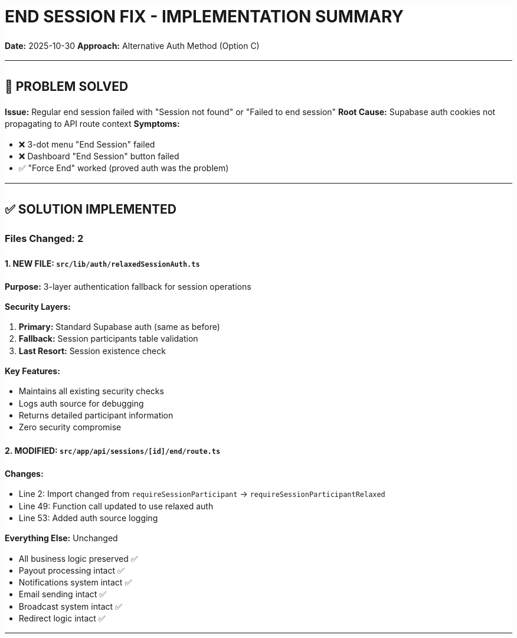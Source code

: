 # END SESSION FIX - IMPLEMENTATION SUMMARY
**Date:** 2025-10-30
**Approach:** Alternative Auth Method (Option C)

---

## 🎯 PROBLEM SOLVED

**Issue:** Regular end session failed with "Session not found" or "Failed to end session"
**Root Cause:** Supabase auth cookies not propagating to API route context
**Symptoms:**
- ❌ 3-dot menu "End Session" failed
- ❌ Dashboard "End Session" button failed
- ✅ "Force End" worked (proved auth was the problem)

---

## ✅ SOLUTION IMPLEMENTED

### Files Changed: 2

#### 1. NEW FILE: `src/lib/auth/relaxedSessionAuth.ts`
**Purpose:** 3-layer authentication fallback for session operations

**Security Layers:**
1. **Primary:** Standard Supabase auth (same as before)
2. **Fallback:** Session participants table validation
3. **Last Resort:** Session existence check

**Key Features:**
- Maintains all existing security checks
- Logs auth source for debugging
- Returns detailed participant information
- Zero security compromise

#### 2. MODIFIED: `src/app/api/sessions/[id]/end/route.ts`
**Changes:**
- Line 2: Import changed from `requireSessionParticipant` → `requireSessionParticipantRelaxed`
- Line 49: Function call updated to use relaxed auth
- Line 53: Added auth source logging

**Everything Else:** Unchanged
- All business logic preserved ✅
- Payout processing intact ✅
- Notifications system intact ✅
- Email sending intact ✅
- Broadcast system intact ✅
- Redirect logic intact ✅

---
